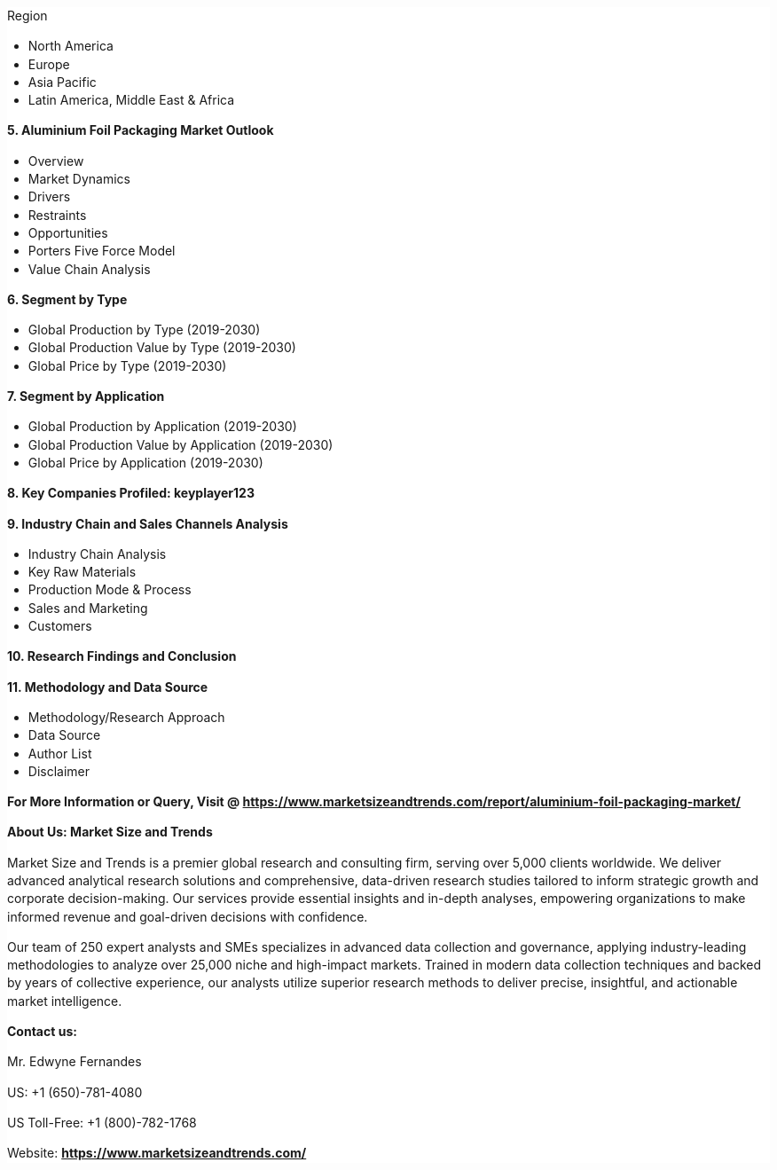 Region</strong></p><ul><li>North America</li><li>Europe</li><li>Asia Pacific</li><li>Latin America, Middle East &amp; Africa</li></ul><p><strong>5. Aluminium Foil Packaging Market Outlook</strong></p><ul><li>Overview</li><li>Market Dynamics</li><li>Drivers</li><li>Restraints</li><li>Opportunities</li><li>Porters Five Force Model</li><li>Value Chain Analysis&nbsp;</li></ul><p><strong>6. Segment by Type</strong></p><ul><li>Global Production by Type (2019-2030)</li><li>Global Production Value by Type (2019-2030)</li><li>Global Price by Type (2019-2030)</li></ul><p><strong>7. Segment by Application</strong></p><ul><li>Global Production by Application (2019-2030)</li><li>Global Production Value by Application (2019-2030)</li><li>Global Price by Application (2019-2030)</li></ul><p><strong>8. Key Companies Profiled: keyplayer123</strong></p><p><strong>9. Industry Chain and Sales Channels Analysis</strong></p><ul><li>Industry Chain Analysis</li><li>Key Raw Materials</li><li>Production Mode &amp; Process</li><li>Sales and Marketing</li><li>Customers</li></ul><p><strong>10. Research Findings and Conclusion</strong></p><p><strong>11. Methodology and Data Source</strong></p><ul><li>Methodology/Research Approach</li><li>Data Source</li><li>Author List</li><li>Disclaimer</li></ul></p><p><strong>For More Information or Query, Visit @ <a href="https://www.marketsizeandtrends.com/report/aluminium-foil-packaging-market/">https://www.marketsizeandtrends.com/report/aluminium-foil-packaging-market/</a></strong></p><p><strong>About Us: Market Size and Trends</strong></p><p>Market Size and Trends is a premier global research and consulting firm, serving over 5,000 clients worldwide. We deliver advanced analytical research solutions and comprehensive, data-driven research studies tailored to inform strategic growth and corporate decision-making. Our services provide essential insights and in-depth analyses, empowering organizations to make informed revenue and goal-driven decisions with confidence.</p><p>Our team of 250 expert analysts and SMEs specializes in advanced data collection and governance, applying industry-leading methodologies to analyze over 25,000 niche and high-impact markets. Trained in modern data collection techniques and backed by years of collective experience, our analysts utilize superior research methods to deliver precise, insightful, and actionable market intelligence.</p><p><strong>Contact us:</strong></p><p>Mr. Edwyne Fernandes</p><p>US: +1 (650)-781-4080</p><p>US Toll-Free: +1 (800)-782-1768</p><p>Website: <strong><a href="https://www.marketsizeandtrends.com/">https://www.marketsizeandtrends.com/</a></strong></p>
